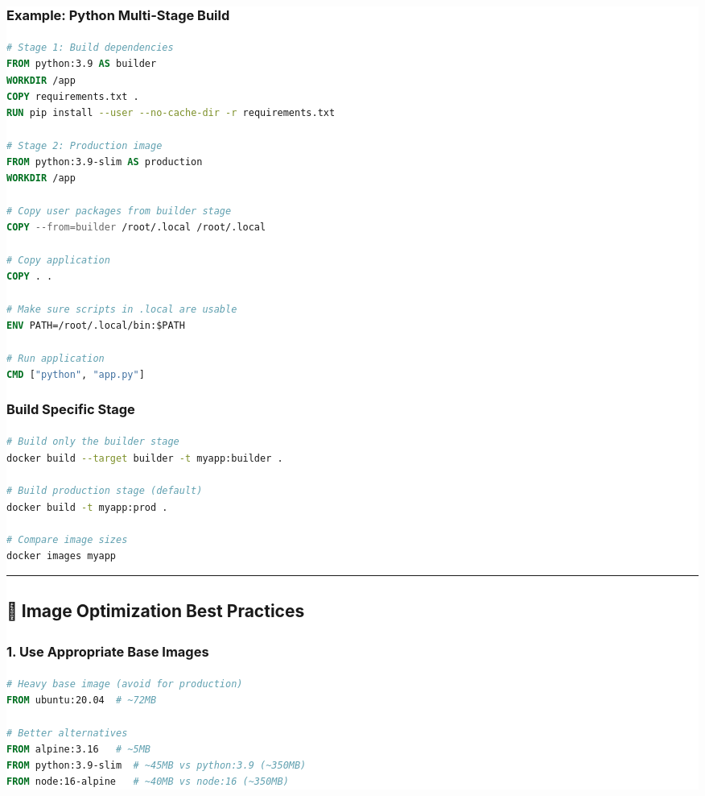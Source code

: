 ### Example: Python Multi-Stage Build
```dockerfile
# Stage 1: Build dependencies
FROM python:3.9 AS builder
WORKDIR /app
COPY requirements.txt .
RUN pip install --user --no-cache-dir -r requirements.txt

# Stage 2: Production image
FROM python:3.9-slim AS production
WORKDIR /app

# Copy user packages from builder stage
COPY --from=builder /root/.local /root/.local

# Copy application
COPY . .

# Make sure scripts in .local are usable
ENV PATH=/root/.local/bin:$PATH

# Run application
CMD ["python", "app.py"]
```

### Build Specific Stage
```bash
# Build only the builder stage
docker build --target builder -t myapp:builder .

# Build production stage (default)
docker build -t myapp:prod .

# Compare image sizes
docker images myapp
```

---

## 📏 Image Optimization Best Practices

### 1. Use Appropriate Base Images
```dockerfile
# Heavy base image (avoid for production)
FROM ubuntu:20.04  # ~72MB

# Better alternatives
FROM alpine:3.16   # ~5MB
FROM python:3.9-slim  # ~45MB vs python:3.9 (~350MB)
FROM node:16-alpine   # ~40MB vs node:16 (~350MB)
```
